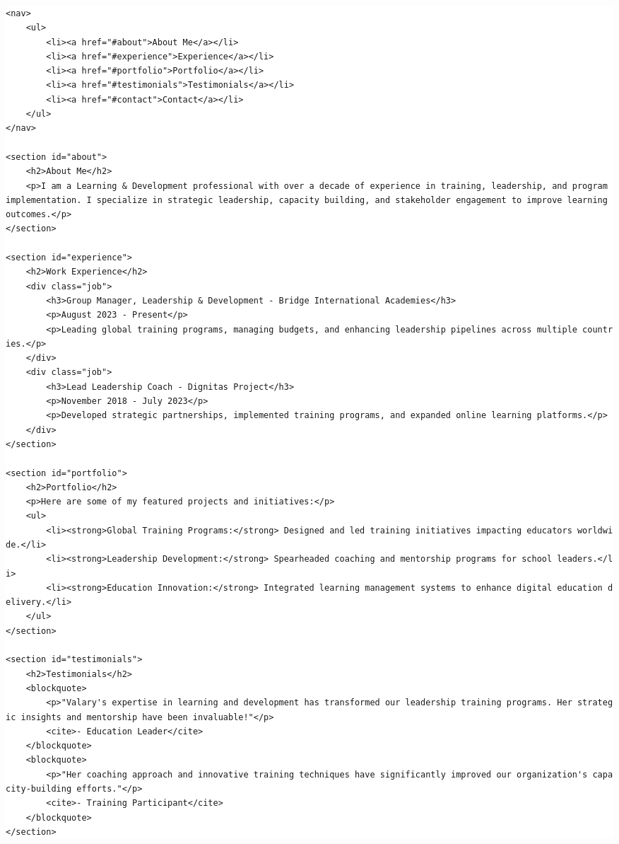     <nav>
        <ul>
            <li><a href="#about">About Me</a></li>
            <li><a href="#experience">Experience</a></li>
            <li><a href="#portfolio">Portfolio</a></li>
            <li><a href="#testimonials">Testimonials</a></li>
            <li><a href="#contact">Contact</a></li>
        </ul>
    </nav>

    <section id="about">
        <h2>About Me</h2>
        <p>I am a Learning & Development professional with over a decade of experience in training, leadership, and program implementation. I specialize in strategic leadership, capacity building, and stakeholder engagement to improve learning outcomes.</p>
    </section>

    <section id="experience">
        <h2>Work Experience</h2>
        <div class="job">
            <h3>Group Manager, Leadership & Development - Bridge International Academies</h3>
            <p>August 2023 - Present</p>
            <p>Leading global training programs, managing budgets, and enhancing leadership pipelines across multiple countries.</p>
        </div>
        <div class="job">
            <h3>Lead Leadership Coach - Dignitas Project</h3>
            <p>November 2018 - July 2023</p>
            <p>Developed strategic partnerships, implemented training programs, and expanded online learning platforms.</p>
        </div>
    </section>

    <section id="portfolio">
        <h2>Portfolio</h2>
        <p>Here are some of my featured projects and initiatives:</p>
        <ul>
            <li><strong>Global Training Programs:</strong> Designed and led training initiatives impacting educators worldwide.</li>
            <li><strong>Leadership Development:</strong> Spearheaded coaching and mentorship programs for school leaders.</li>
            <li><strong>Education Innovation:</strong> Integrated learning management systems to enhance digital education delivery.</li>
        </ul>
    </section>

    <section id="testimonials">
        <h2>Testimonials</h2>
        <blockquote>
            <p>"Valary's expertise in learning and development has transformed our leadership training programs. Her strategic insights and mentorship have been invaluable!"</p>
            <cite>- Education Leader</cite>
        </blockquote>
        <blockquote>
            <p>"Her coaching approach and innovative training techniques have significantly improved our organization's capacity-building efforts."</p>
            <cite>- Training Participant</cite>
        </blockquote>
    </section>
